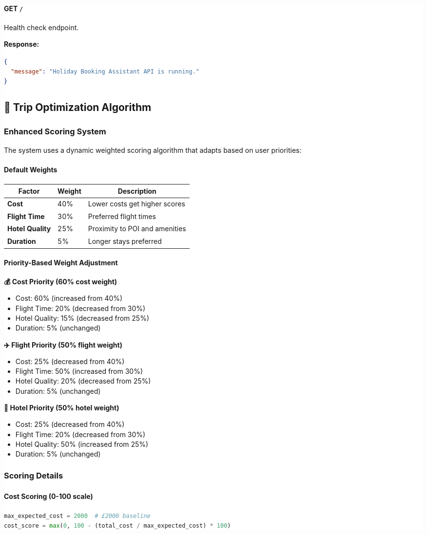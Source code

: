 #### **GET `/`**
Health check endpoint.

**Response:**
```json
{
  "message": "Holiday Booking Assistant API is running."
}
```

## 🧠 **Trip Optimization Algorithm**

### **Enhanced Scoring System**

The system uses a dynamic weighted scoring algorithm that adapts based on user priorities:

#### **Default Weights**
| Factor | Weight | Description |
|--------|--------|-------------|
| **Cost** | 40% | Lower costs get higher scores |
| **Flight Time** | 30% | Preferred flight times |
| **Hotel Quality** | 25% | Proximity to POI and amenities |
| **Duration** | 5% | Longer stays preferred |

#### **Priority-Based Weight Adjustment**

**💰 Cost Priority (60% cost weight)**
- Cost: 60% (increased from 40%)
- Flight Time: 20% (decreased from 30%)
- Hotel Quality: 15% (decreased from 25%)
- Duration: 5% (unchanged)

**✈️ Flight Priority (50% flight weight)**
- Cost: 25% (decreased from 40%)
- Flight Time: 50% (increased from 30%)
- Hotel Quality: 20% (decreased from 25%)
- Duration: 5% (unchanged)

**🏨 Hotel Priority (50% hotel weight)**
- Cost: 25% (decreased from 40%)
- Flight Time: 20% (decreased from 30%)
- Hotel Quality: 50% (increased from 25%)
- Duration: 5% (unchanged)

### **Scoring Details**

#### **Cost Scoring (0-100 scale)**
```python
max_expected_cost = 2000  # £2000 baseline
cost_score = max(0, 100 - (total_cost / max_expected_cost) * 100)
```
